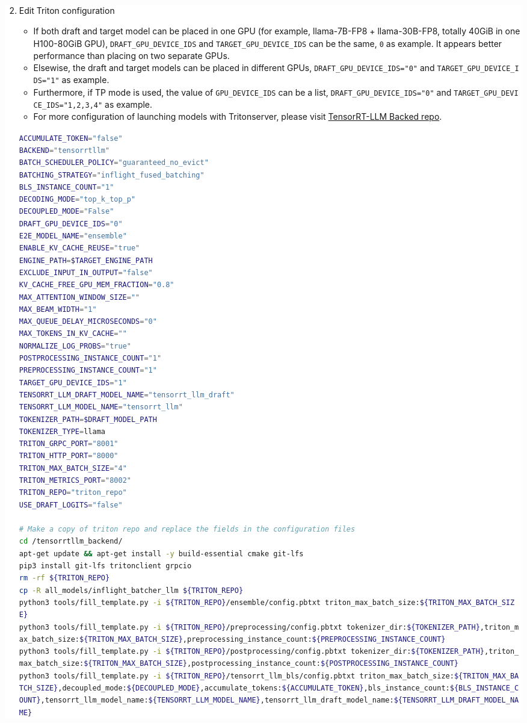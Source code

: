 2. Edit Triton configuration
    + If both draft and target model can be placed in one GPU (for example, llama-7B-FP8 + llama-30B-FP8, totally 40GiB in one H100-80GiB GPU), `DRAFT_GPU_DEVICE_IDS` and `TARGET_GPU_DEVICE_IDS` can be the same, `0` as example. It appears better performance than placing on two separate GPUs.
    + Elsewise, the draft and target models can be placed in different GPUs, `DRAFT_GPU_DEVICE_IDS="0"` and `TARGET_GPU_DEVICE_IDS="1"` as example.
    + Furthermore, if TP mode is used, the value of `GPU_DEVICE_IDS` can be a list, `DRAFT_GPU_DEVICE_IDS="0"` and `TARGET_GPU_DEVICE_IDS="1,2,3,4"` as example.
    + For more configuration of launching models with Tritonserver, please visit [TensorRT-LLM Backed repo](https://github.com/triton-inference-server/tensorrtllm_backend/blob/main/README.md).

    ```bash
    ACCUMULATE_TOKEN="false"
    BACKEND="tensorrtllm"
    BATCH_SCHEDULER_POLICY="guaranteed_no_evict"
    BATCHING_STRATEGY="inflight_fused_batching"
    BLS_INSTANCE_COUNT="1"
    DECODING_MODE="top_k_top_p"
    DECOUPLED_MODE="False"
    DRAFT_GPU_DEVICE_IDS="0"
    E2E_MODEL_NAME="ensemble"
    ENABLE_KV_CACHE_REUSE="true"
    ENGINE_PATH=$TARGET_ENGINE_PATH
    EXCLUDE_INPUT_IN_OUTPUT="false"
    KV_CACHE_FREE_GPU_MEM_FRACTION="0.8"
    MAX_ATTENTION_WINDOW_SIZE=""
    MAX_BEAM_WIDTH="1"
    MAX_QUEUE_DELAY_MICROSECONDS="0"
    MAX_TOKENS_IN_KV_CACHE=""
    NORMALIZE_LOG_PROBS="true"
    POSTPROCESSING_INSTANCE_COUNT="1"
    PREPROCESSING_INSTANCE_COUNT="1"
    TARGET_GPU_DEVICE_IDS="1"
    TENSORRT_LLM_DRAFT_MODEL_NAME="tensorrt_llm_draft"
    TENSORRT_LLM_MODEL_NAME="tensorrt_llm"
    TOKENIZER_PATH=$DRAFT_MODEL_PATH
    TOKENIZER_TYPE=llama
    TRITON_GRPC_PORT="8001"
    TRITON_HTTP_PORT="8000"
    TRITON_MAX_BATCH_SIZE="4"
    TRITON_METRICS_PORT="8002"
    TRITON_REPO="triton_repo"
    USE_DRAFT_LOGITS="false"

    # Make a copy of triton repo and replace the fields in the configuration files
    cd /tensorrtllm_backend/
    apt-get update && apt-get install -y build-essential cmake git-lfs
    pip3 install git-lfs tritonclient grpcio
    rm -rf ${TRITON_REPO}
    cp -R all_models/inflight_batcher_llm ${TRITON_REPO}
    python3 tools/fill_template.py -i ${TRITON_REPO}/ensemble/config.pbtxt triton_max_batch_size:${TRITON_MAX_BATCH_SIZE}
    python3 tools/fill_template.py -i ${TRITON_REPO}/preprocessing/config.pbtxt tokenizer_dir:${TOKENIZER_PATH},triton_max_batch_size:${TRITON_MAX_BATCH_SIZE},preprocessing_instance_count:${PREPROCESSING_INSTANCE_COUNT}
    python3 tools/fill_template.py -i ${TRITON_REPO}/postprocessing/config.pbtxt tokenizer_dir:${TOKENIZER_PATH},triton_max_batch_size:${TRITON_MAX_BATCH_SIZE},postprocessing_instance_count:${POSTPROCESSING_INSTANCE_COUNT}
    python3 tools/fill_template.py -i ${TRITON_REPO}/tensorrt_llm_bls/config.pbtxt triton_max_batch_size:${TRITON_MAX_BATCH_SIZE},decoupled_mode:${DECOUPLED_MODE},accumulate_tokens:${ACCUMULATE_TOKEN},bls_instance_count:${BLS_INSTANCE_COUNT},tensorrt_llm_model_name:${TENSORRT_LLM_MODEL_NAME},tensorrt_llm_draft_model_name:${TENSORRT_LLM_DRAFT_MODEL_NAME}
